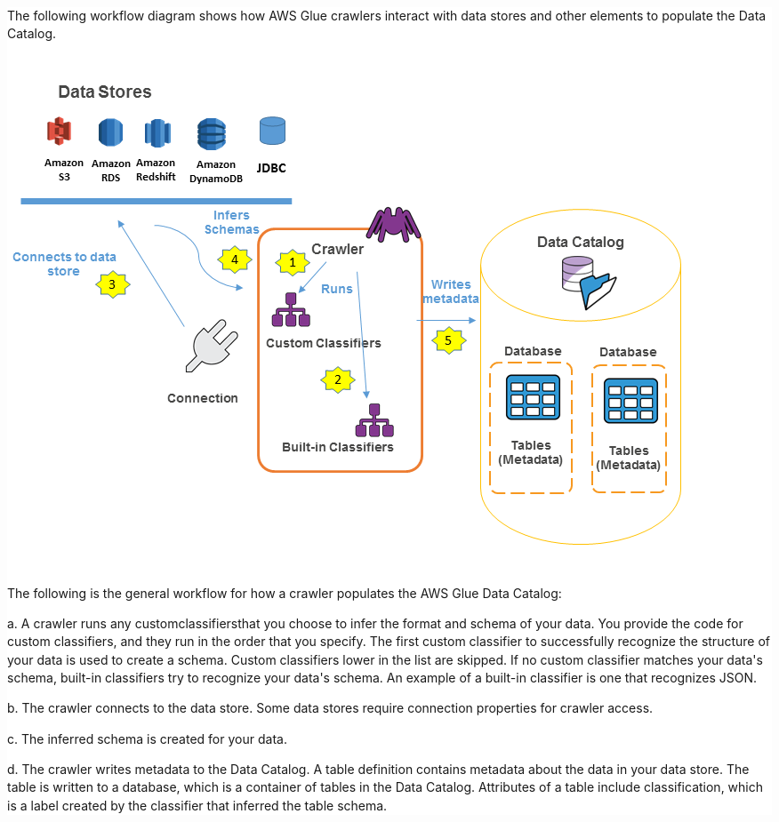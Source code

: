 

The following workflow diagram shows how AWS Glue crawlers interact with data stores and other elements to populate the Data Catalog.

![Workflow showing how AWS Glue crawler populates the Data Catalog in 5 basic steps.](../../media/Cloud-AWS-AWS-Glue-image3.png)

The following is the general workflow for how a crawler populates the AWS Glue Data Catalog:

a.  A crawler runs any customclassifiersthat you choose to infer the format and schema of your data. You provide the code for custom classifiers, and they run in the order that you specify.
    The first custom classifier to successfully recognize the structure of your data is used to create a schema. Custom classifiers lower in the list are skipped. If no custom classifier matches your data's schema, built-in classifiers try to recognize your data's schema. An example of a built-in classifier is one that recognizes JSON.

b.  The crawler connects to the data store. Some data stores require connection properties for crawler access.

c.  The inferred schema is created for your data.

d.  The crawler writes metadata to the Data Catalog. A table definition contains metadata about the data in your data store. The table is written to a database, which is a container of tables in the Data Catalog. Attributes of a table include classification, which is a label created by the classifier that inferred the table schema.
